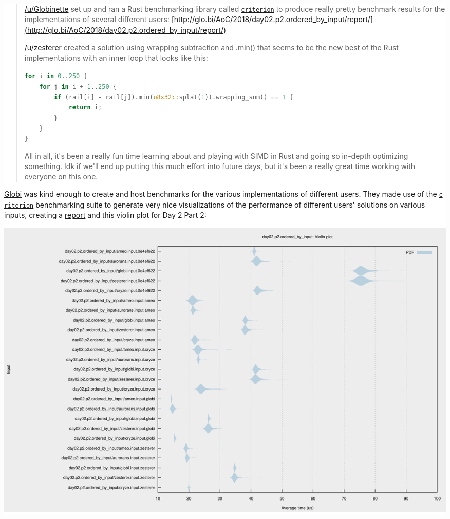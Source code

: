 > [/u/Globinette](https://www.reddit.com/u/Globinette) set up and ran a Rust benchmarking library called [`criterion`](https://github.com/japaric/criterion.rs) to produce really pretty benchmark results for the implementations of several different users: [http://glo.bi/AoC/2018/day02.p2.ordered_by_input/report/](http://glo.bi/AoC/2018/day02.p2.ordered_by_input/report/)
>
> [/u/zesterer](https://www.reddit.com/u/zesterer) created a solution using wrapping subtraction and .min() that seems to be the new best of the Rust implementations with an inner loop that looks like this:
>
> ```rs
> for i in 0..250 {
>     for j in i + 1..250 {
>         if (rail[i] - rail[j]).min(u8x32::splat(1)).wrapping_sum() == 1 {
>             return i;
>         }
>     }
> }
> ```
>
> All in all, it's been a really fun time learning about and playing with SIMD in Rust and going so in-depth optimizing something. Idk if we'll end up putting this much effort into future days, but it's been a really great time working with everyone on this one.

[Globi](https://github.com/globidev) was kind enough to create and host benchmarks for the various implementations of different users. They made use of the [`criterion`](https://github.com/japaric/criterion.rs) benchmarking suite to generate very nice visualizations of the performance of different users' solutions on various inputs, creating a [report](http://glo.bi/AoC/2018/day02.p2.ordered_by_input/report/) and this violin plot for Day 2 Part 2:

![A violin plot of benchmark timings for various Rust programmers' implementations of Advent of Code Day 2 Part 2](./img/benchmarks.svg)
